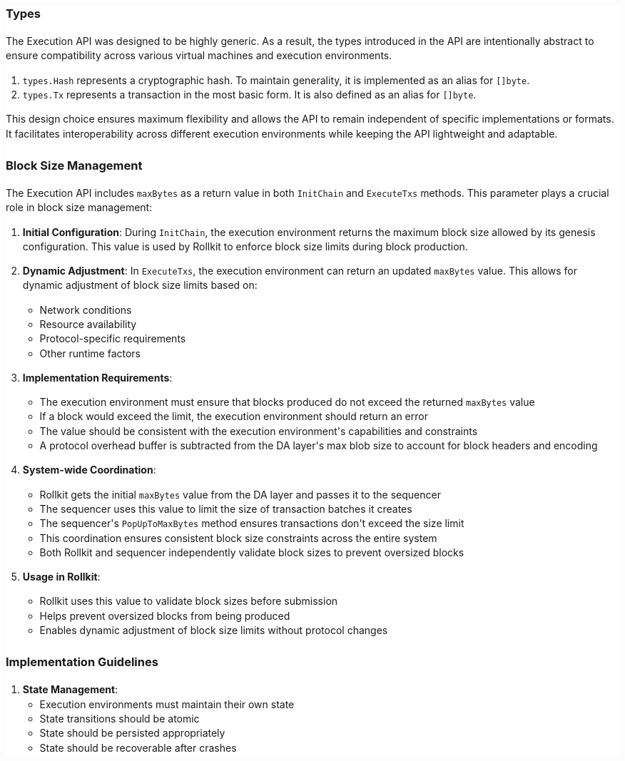 ### Types

The Execution API was designed to be highly generic. As a result, the types introduced in the API are intentionally abstract to ensure compatibility across various virtual machines and execution environments.

1. `types.Hash` represents a cryptographic hash. To maintain generality, it is implemented as an alias for `[]byte`.
2. `types.Tx` represents a transaction in the most basic form. It is also defined as an alias for `[]byte`.

This design choice ensures maximum flexibility and allows the API to remain independent of specific implementations or formats. It facilitates interoperability across different execution environments while keeping the API lightweight and adaptable.

### Block Size Management

The Execution API includes `maxBytes` as a return value in both `InitChain` and `ExecuteTxs` methods. This parameter plays a crucial role in block size management:

1. **Initial Configuration**: During `InitChain`, the execution environment returns the maximum block size allowed by its genesis configuration. This value is used by Rollkit to enforce block size limits during block production.

2. **Dynamic Adjustment**: In `ExecuteTxs`, the execution environment can return an updated `maxBytes` value. This allows for dynamic adjustment of block size limits based on:
   - Network conditions
   - Resource availability
   - Protocol-specific requirements
   - Other runtime factors

3. **Implementation Requirements**:
   - The execution environment must ensure that blocks produced do not exceed the returned `maxBytes` value
   - If a block would exceed the limit, the execution environment should return an error
   - The value should be consistent with the execution environment's capabilities and constraints
   - A protocol overhead buffer is subtracted from the DA layer's max blob size to account for block headers and encoding

4. **System-wide Coordination**:
   - Rollkit gets the initial `maxBytes` value from the DA layer and passes it to the sequencer
   - The sequencer uses this value to limit the size of transaction batches it creates
   - The sequencer's `PopUpToMaxBytes` method ensures transactions don't exceed the size limit
   - This coordination ensures consistent block size constraints across the entire system
   - Both Rollkit and sequencer independently validate block sizes to prevent oversized blocks

5. **Usage in Rollkit**:
   - Rollkit uses this value to validate block sizes before submission
   - Helps prevent oversized blocks from being produced
   - Enables dynamic adjustment of block size limits without protocol changes

### Implementation Guidelines

1. **State Management**:
   - Execution environments must maintain their own state
   - State transitions should be atomic
   - State should be persisted appropriately
   - State should be recoverable after crashes
